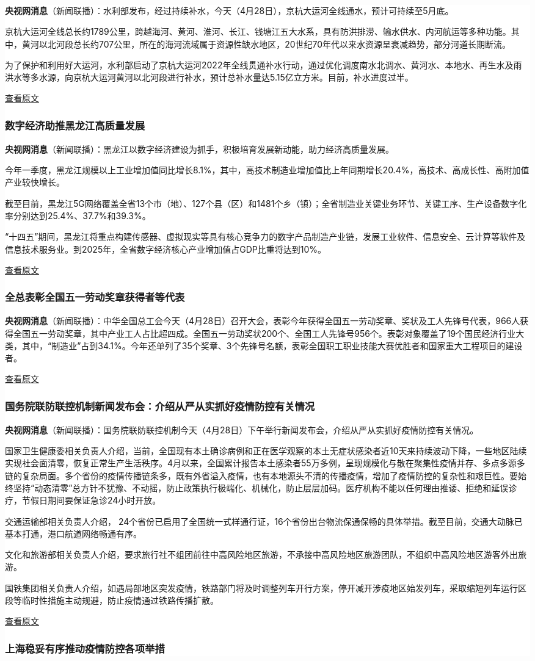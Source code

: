 

**央视网消息**（新闻联播）：水利部发布，经过持续补水，今天（4月28日），京杭大运河全线通水，预计可持续至5月底。

京杭大运河全线总长约1789公里，跨越海河、黄河、淮河、长江、钱塘江五大水系，具有防洪排涝、输水供水、内河航运等多种功能。其中，黄河以北河段总长约707公里，所在的海河流域属于资源性缺水地区，20世纪70年代以来水资源呈衰减趋势，部分河道长期断流。

为了保护和利用好大运河，水利部启动了京杭大运河2022年全线贯通补水行动，通过优化调度南水北调水、黄河水、本地水、再生水及雨洪水等多水源，向京杭大运河黄河以北河段进行补水，预计总补水量达5.15亿立方米。目前，补水进度过半。



[查看原文](https://tv.cctv.com/2022/04/28/VIDEdJKGUMZNElSbnoFueoIl220428.shtml)

### 数字经济助推黑龙江高质量发展



**央视网消息**（新闻联播）：黑龙江以数字经济建设为抓手，积极培育发展新动能，助力经济高质量发展。

今年一季度，黑龙江规模以上工业增加值同比增长8.1%，其中，高技术制造业增加值比上年同期增长20.4%，高技术、高成长性、高附加值产业较快增长。

截至目前，黑龙江5G网络覆盖全省13个市（地）、127个县（区）和1481个乡（镇）；全省制造业关键业务环节、关键工序、生产设备数字化率分别达到25.4%、37.7%和39.3%。

“十四五”期间，黑龙江将重点构建传感器、虚拟现实等具有核心竞争力的数字产品制造产业链，发展工业软件、信息安全、云计算等软件及信息技术服务业。到2025年，全省数字经济核心产业增加值占GDP比重将达到10%。



[查看原文](https://tv.cctv.com/2022/04/28/VIDEo8Rae10rJ7r71TVnJump220428.shtml)

### 全总表彰全国五一劳动奖章获得者等代表



**央视网消息**（新闻联播）：中华全国总工会今天（4月28日）召开大会，表彰今年获得全国五一劳动奖章、奖状及工人先锋号代表，966人获得全国五一劳动奖章，其中产业工人占比超四成。全国五一劳动奖状200个、全国工人先锋号956个。表彰对象覆盖了19个国民经济行业大类，其中，“制造业”占到34.1%。今年还单列了35个奖章、3个先锋号名额，表彰全国职工职业技能大赛优胜者和国家重大工程项目的建设者。



[查看原文](https://tv.cctv.com/2022/04/28/VIDEkukun11YM6d4ElVZvKEB220428.shtml)

### 国务院联防联控机制新闻发布会：介绍从严从实抓好疫情防控有关情况



**央视网消息**（新闻联播）：国务院联防联控机制今天（4月28日）下午举行新闻发布会，介绍从严从实抓好疫情防控有关情况。

国家卫生健康委相关负责人介绍，当前，全国现有本土确诊病例和正在医学观察的本土无症状感染者近10天来持续波动下降，一些地区陆续实现社会面清零，恢复正常生产生活秩序。4月以来，全国累计报告本土感染者55万多例，呈现规模化与散在聚集性疫情并存、多点多源多链的复杂局面。多个省份的疫情传播链条多，既有外省溢入疫情，也有本地源头不清的传播疫情，增加了疫情防控的复杂性和艰巨性。要始终坚持“动态清零”总方针不犹豫、不动摇，防止政策执行极端化、机械化，防止层层加码。医疗机构不能以任何理由推诿、拒绝和延误诊疗，节假日期间要保证急诊24小时开放。

交通运输部相关负责人介绍， 24个省份已启用了全国统一式样通行证，16个省份出台物流保通保畅的具体举措。截至目前，交通大动脉已基本打通，港口航道网络畅通有序。

文化和旅游部相关负责人介绍，要求旅行社不组团前往中高风险地区旅游，不承接中高风险地区旅游团队，不组织中高风险地区游客外出旅游。

国铁集团相关负责人介绍，如遇局部地区突发疫情，铁路部门将及时调整列车开行方案，停开减开涉疫地区始发列车，采取缩短列车运行区段等临时性措施主动规避，防止疫情通过铁路传播扩散。



[查看原文](https://tv.cctv.com/2022/04/28/VIDEmlE1Gtuy7L9XcUgrmJR8220428.shtml)

### 上海稳妥有序推动疫情防控各项举措

